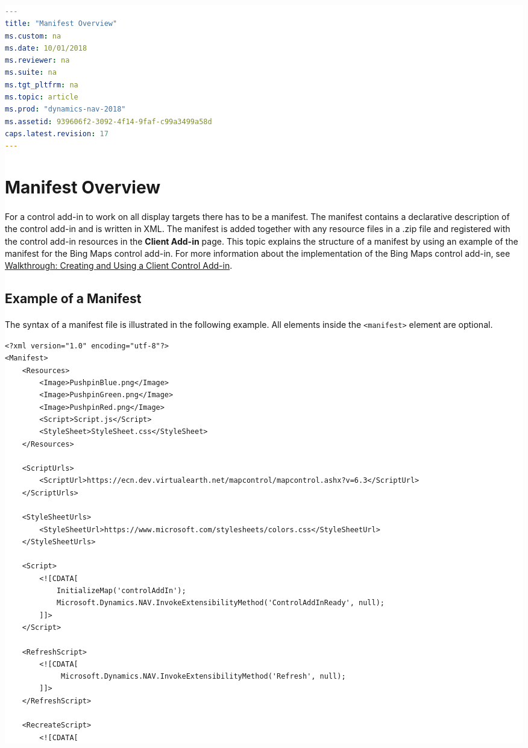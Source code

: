```yaml
---
title: "Manifest Overview"
ms.custom: na
ms.date: 10/01/2018
ms.reviewer: na
ms.suite: na
ms.tgt_pltfrm: na
ms.topic: article
ms.prod: "dynamics-nav-2018"
ms.assetid: 939606f2-3092-4f14-9faf-c99a3499a58d
caps.latest.revision: 17
---
```

# Manifest Overview
For a control add-in to work on all display targets there has to be a manifest. The manifest contains a declarative description of the control add-in and is written in XML. The manifest is added together with any resource files in a .zip file and registered with the control add-in resources in the **Client Add-in** page. This topic explains the structure of a manifest by using an example of the manifest for the Bing Maps control add-in. For more information about the implementation of the Bing Maps control add-in, see [Walkthrough: Creating and Using a Client Control Add-in](Walkthrough--Creating-and-Using-a-Client-Control-Add-in.md).  

## Example of a Manifest  
 The syntax of a manifest file is illustrated in the following example. All elements inside the `<manifest>` element are optional.
 
 

```  
<?xml version="1.0" encoding="utf-8"?>  
<Manifest>  
    <Resources>  
        <Image>PushpinBlue.png</Image>  
        <Image>PushpinGreen.png</Image>  
        <Image>PushpinRed.png</Image>  
        <Script>Script.js</Script>  
        <StyleSheet>StyleSheet.css</StyleSheet>  
    </Resources>  

    <ScriptUrls>  
        <ScriptUrl>https://ecn.dev.virtualearth.net/mapcontrol/mapcontrol.ashx?v=6.3</ScriptUrl>  
    </ScriptUrls>  

    <StyleSheetUrls>
        <StyleSheetUrl>https://www.microsoft.com/stylesheets/colors.css</StyleSheetUrl>
    </StyleSheetUrls>

    <Script>  
        <![CDATA[  
            InitializeMap('controlAddIn');  
            Microsoft.Dynamics.NAV.InvokeExtensibilityMethod('ControlAddInReady', null);  
        ]]>  
    </Script>  

    <RefreshScript>
        <![CDATA[
             Microsoft.Dynamics.NAV.InvokeExtensibilityMethod('Refresh', null);
        ]]>
    </RefreshScript>

    <RecreateScript>
        <![CDATA[
```